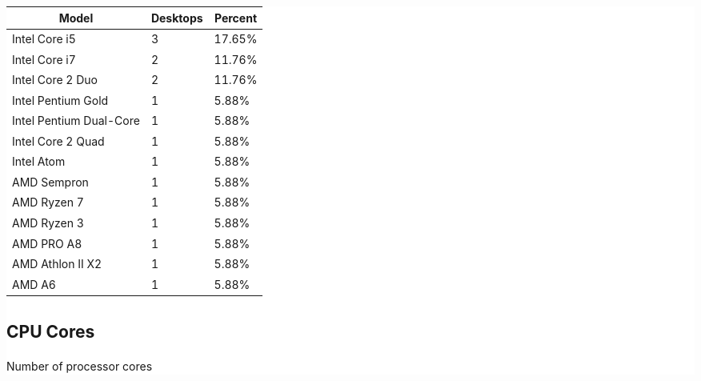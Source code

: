 
| Model                   | Desktops | Percent |
|-------------------------|----------|---------|
| Intel Core i5           | 3        | 17.65%  |
| Intel Core i7           | 2        | 11.76%  |
| Intel Core 2 Duo        | 2        | 11.76%  |
| Intel Pentium Gold      | 1        | 5.88%   |
| Intel Pentium Dual-Core | 1        | 5.88%   |
| Intel Core 2 Quad       | 1        | 5.88%   |
| Intel Atom              | 1        | 5.88%   |
| AMD Sempron             | 1        | 5.88%   |
| AMD Ryzen 7             | 1        | 5.88%   |
| AMD Ryzen 3             | 1        | 5.88%   |
| AMD PRO A8              | 1        | 5.88%   |
| AMD Athlon II X2        | 1        | 5.88%   |
| AMD A6                  | 1        | 5.88%   |

CPU Cores
---------

Number of processor cores
